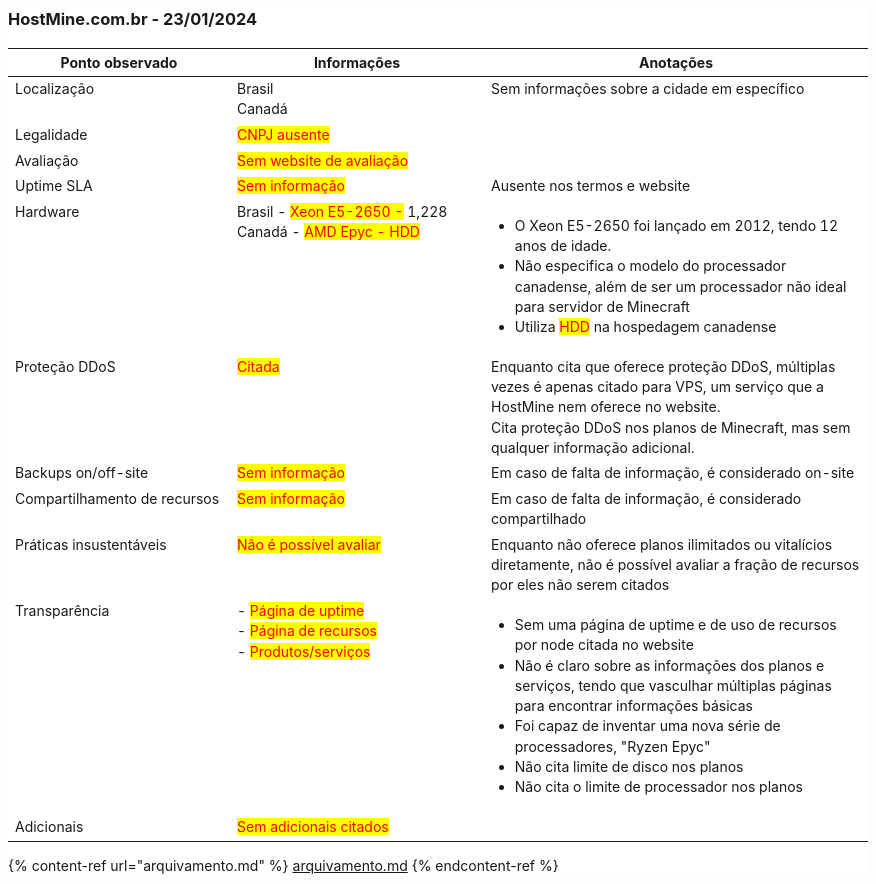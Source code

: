 ### HostMine.com.br - 23/01/2024

<table><thead><tr><th width="208">Ponto observado</th><th width="240">Informações</th><th>Anotações</th></tr></thead><tbody><tr><td>Localização</td><td>Brasil<br>Canadá</td><td>Sem informações sobre a cidade em específico</td></tr><tr><td>Legalidade</td><td><mark style="color:red;">CNPJ ausente</mark></td><td></td></tr><tr><td>Avaliação</td><td><mark style="color:red;">Sem website de avaliação</mark></td><td></td></tr><tr><td>Uptime SLA</td><td><mark style="color:red;">Sem informação</mark></td><td>Ausente nos termos e website</td></tr><tr><td>Hardware</td><td>Brasil - <mark style="color:red;">Xeon E5-2650 -</mark> 1,228<br>Canadá - <mark style="color:red;">AMD Epyc - HDD</mark></td><td><ul><li>O Xeon E5-2650 foi lançado em 2012, tendo 12 anos de idade.</li><li>Não especifica o modelo do processador canadense, além de ser um processador não ideal para servidor de Minecraft</li><li>Utiliza <mark style="color:red;">HDD</mark> na hospedagem canadense</li></ul></td></tr><tr><td>Proteção DDoS</td><td><mark style="color:red;">Citada</mark></td><td>Enquanto cita que oferece proteção DDoS, múltiplas vezes é apenas citado para VPS, um serviço que a HostMine nem oferece no website.<br>Cita proteção DDoS nos planos de Minecraft, mas sem qualquer informação adicional.</td></tr><tr><td>Backups on/off-site</td><td><mark style="color:red;">Sem informação</mark></td><td>Em caso de falta de informação, é considerado on-site</td></tr><tr><td>Compartilhamento de recursos</td><td><mark style="color:red;">Sem informação</mark></td><td>Em caso de falta de informação, é considerado compartilhado</td></tr><tr><td>Práticas insustentáveis</td><td><mark style="color:red;">Não é possível avaliar</mark></td><td>Enquanto não oferece planos ilimitados ou vitalícios diretamente, não é possível avaliar a fração de recursos por eles não serem citados</td></tr><tr><td>Transparência</td><td>- <mark style="color:red;">Página de uptime</mark><br>- <mark style="color:red;">Página de recursos</mark><br>- <mark style="color:red;">Produtos/serviços</mark></td><td><ul><li>Sem uma página de uptime e de uso de recursos por node citada no website</li><li>Não é claro sobre as informações dos planos e serviços, tendo que vasculhar múltiplas páginas para encontrar informações básicas</li><li>Foi capaz de inventar uma nova série de processadores, "Ryzen Epyc"</li><li>Não cita limite de disco nos planos</li><li>Não cita o limite de processador nos planos</li></ul></td></tr><tr><td>Adicionais</td><td><mark style="color:red;">Sem adicionais citados</mark></td><td></td></tr></tbody></table>

{% content-ref url="arquivamento.md" %}
[arquivamento.md](arquivamento.md)
{% endcontent-ref %}
